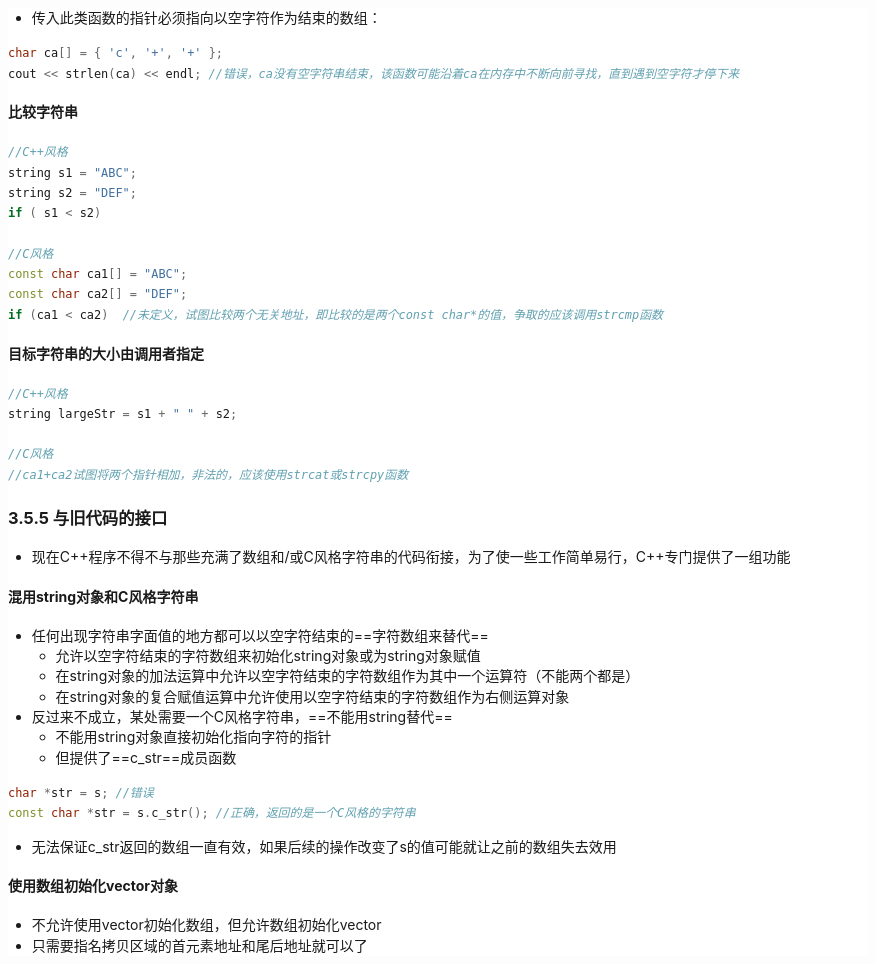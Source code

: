 - 传入此类函数的指针必须指向以空字符作为结束的数组：

```C++
char ca[] = { 'c', '+', '+' };
cout << strlen(ca) << endl; //错误，ca没有空字符串结束，该函数可能沿着ca在内存中不断向前寻找，直到遇到空字符才停下来
```

#### 比较字符串

```C++
//C++风格
string s1 = "ABC";
string s2 = "DEF";
if ( s1 < s2)  

//C风格
const char ca1[] = "ABC";
const char ca2[] = "DEF";
if (ca1 < ca2)  //未定义，试图比较两个无关地址，即比较的是两个const char*的值，争取的应该调用strcmp函数
```

#### 目标字符串的大小由调用者指定

```C++
//C++风格
string largeStr = s1 + " " + s2;

//C风格
//ca1+ca2试图将两个指针相加，非法的，应该使用strcat或strcpy函数
```

### 3.5.5 与旧代码的接口

- 现在C++程序不得不与那些充满了数组和/或C风格字符串的代码衔接，为了使一些工作简单易行，C++专门提供了一组功能

#### 混用string对象和C风格字符串

- 任何出现字符串字面值的地方都可以以空字符结束的==字符数组来替代==
  - 允许以空字符结束的字符数组来初始化string对象或为string对象赋值
  - 在string对象的加法运算中允许以空字符结束的字符数组作为其中一个运算符（不能两个都是）
  - 在string对象的复合赋值运算中允许使用以空字符结束的字符数组作为右侧运算对象
- 反过来不成立，某处需要一个C风格字符串，==不能用string替代==
  - 不能用string对象直接初始化指向字符的指针
  - 但提供了==c_str==成员函数

```C++
char *str = s; //错误
const char *str = s.c_str(); //正确，返回的是一个C风格的字符串
```

- 无法保证c_str返回的数组一直有效，如果后续的操作改变了s的值可能就让之前的数组失去效用

#### 使用数组初始化vector对象

- 不允许使用vector初始化数组，但允许数组初始化vector
- 只需要指名拷贝区域的首元素地址和尾后地址就可以了
